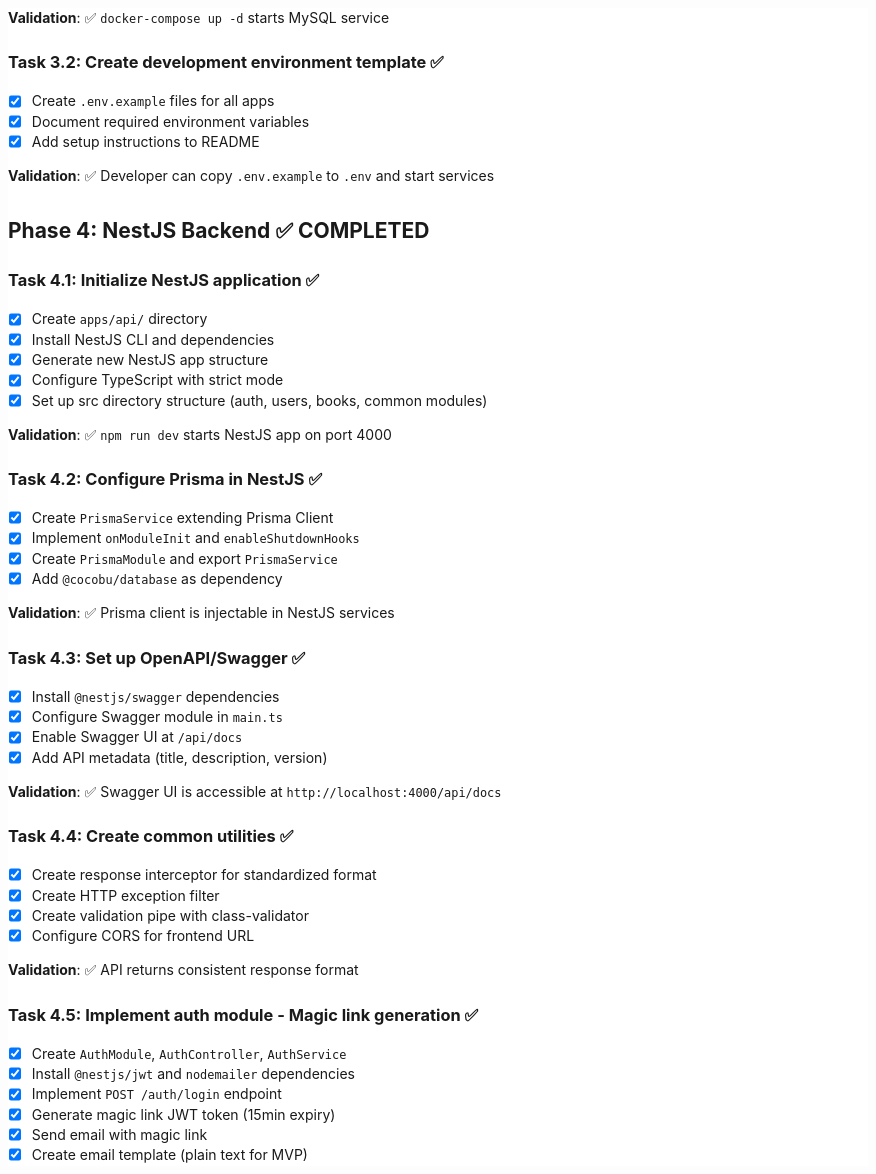**Validation**: ✅ `docker-compose up -d` starts MySQL service

### Task 3.2: Create development environment template ✅
- [x] Create `.env.example` files for all apps
- [x] Document required environment variables
- [x] Add setup instructions to README

**Validation**: ✅ Developer can copy `.env.example` to `.env` and start services

## Phase 4: NestJS Backend ✅ COMPLETED

### Task 4.1: Initialize NestJS application ✅
- [x] Create `apps/api/` directory
- [x] Install NestJS CLI and dependencies
- [x] Generate new NestJS app structure
- [x] Configure TypeScript with strict mode
- [x] Set up src directory structure (auth, users, books, common modules)

**Validation**: ✅ `npm run dev` starts NestJS app on port 4000

### Task 4.2: Configure Prisma in NestJS ✅
- [x] Create `PrismaService` extending Prisma Client
- [x] Implement `onModuleInit` and `enableShutdownHooks`
- [x] Create `PrismaModule` and export `PrismaService`
- [x] Add `@cocobu/database` as dependency

**Validation**: ✅ Prisma client is injectable in NestJS services

### Task 4.3: Set up OpenAPI/Swagger ✅
- [x] Install `@nestjs/swagger` dependencies
- [x] Configure Swagger module in `main.ts`
- [x] Enable Swagger UI at `/api/docs`
- [x] Add API metadata (title, description, version)

**Validation**: ✅ Swagger UI is accessible at `http://localhost:4000/api/docs`

### Task 4.4: Create common utilities ✅
- [x] Create response interceptor for standardized format
- [x] Create HTTP exception filter
- [x] Create validation pipe with class-validator
- [x] Configure CORS for frontend URL

**Validation**: ✅ API returns consistent response format

### Task 4.5: Implement auth module - Magic link generation ✅
- [x] Create `AuthModule`, `AuthController`, `AuthService`
- [x] Install `@nestjs/jwt` and `nodemailer` dependencies
- [x] Implement `POST /auth/login` endpoint
- [x] Generate magic link JWT token (15min expiry)
- [x] Send email with magic link
- [x] Create email template (plain text for MVP)
